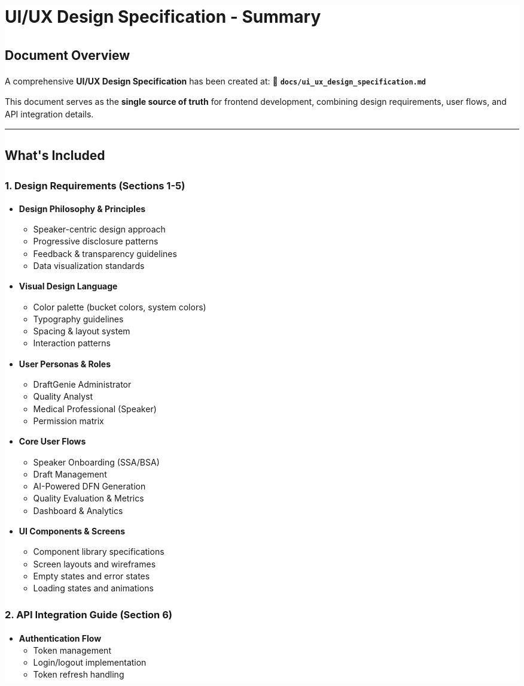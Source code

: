 # UI/UX Design Specification - Summary

## Document Overview

A comprehensive **UI/UX Design Specification** has been created at:
📄 **`docs/ui_ux_design_specification.md`**

This document serves as the **single source of truth** for frontend development, combining design requirements, user flows, and API integration details.

---

## What's Included

### 1. **Design Requirements** (Sections 1-5)
- **Design Philosophy & Principles**
  - Speaker-centric design approach
  - Progressive disclosure patterns
  - Feedback & transparency guidelines
  - Data visualization standards

- **Visual Design Language**
  - Color palette (bucket colors, system colors)
  - Typography guidelines
  - Spacing & layout system
  - Interaction patterns

- **User Personas & Roles**
  - DraftGenie Administrator
  - Quality Analyst
  - Medical Professional (Speaker)
  - Permission matrix

- **Core User Flows**
  - Speaker Onboarding (SSA/BSA)
  - Draft Management
  - AI-Powered DFN Generation
  - Quality Evaluation & Metrics
  - Dashboard & Analytics

- **UI Components & Screens**
  - Component library specifications
  - Screen layouts and wireframes
  - Empty states and error states
  - Loading states and animations

### 2. **API Integration Guide** (Section 6)
- **Authentication Flow**
  - Token management
  - Login/logout implementation
  - Token refresh handling
